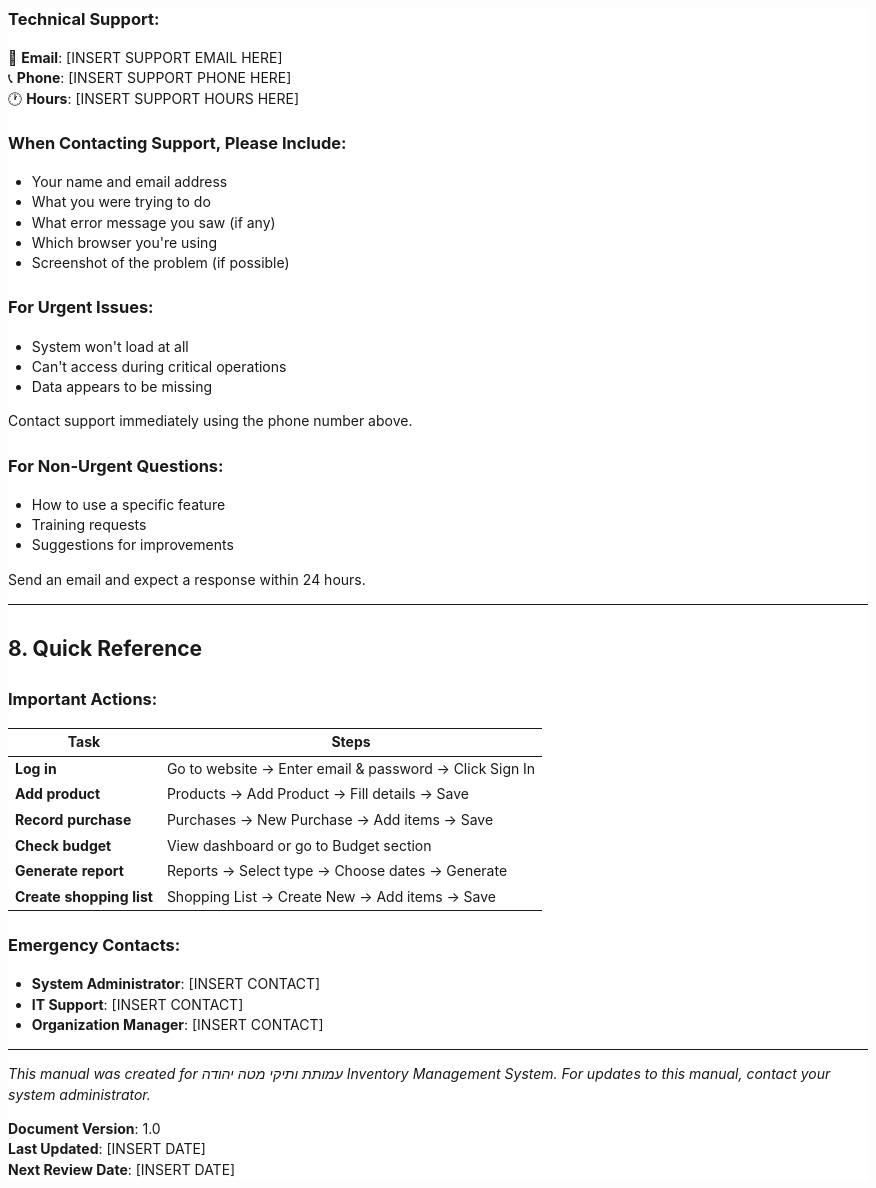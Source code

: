 ### **Technical Support:**
📧 **Email**: [INSERT SUPPORT EMAIL HERE]  
📞 **Phone**: [INSERT SUPPORT PHONE HERE]  
🕐 **Hours**: [INSERT SUPPORT HOURS HERE]

### **When Contacting Support, Please Include:**
- Your name and email address
- What you were trying to do
- What error message you saw (if any)
- Which browser you're using
- Screenshot of the problem (if possible)

### **For Urgent Issues:**
- System won't load at all
- Can't access during critical operations
- Data appears to be missing

Contact support immediately using the phone number above.

### **For Non-Urgent Questions:**
- How to use a specific feature
- Training requests
- Suggestions for improvements

Send an email and expect a response within 24 hours.

---

## 8. Quick Reference

### **Important Actions:**

| Task | Steps |
|------|-------|
| **Log in** | Go to website → Enter email & password → Click Sign In |
| **Add product** | Products → Add Product → Fill details → Save |
| **Record purchase** | Purchases → New Purchase → Add items → Save |
| **Check budget** | View dashboard or go to Budget section |
| **Generate report** | Reports → Select type → Choose dates → Generate |
| **Create shopping list** | Shopping List → Create New → Add items → Save |

### **Emergency Contacts:**
- **System Administrator**: [INSERT CONTACT]
- **IT Support**: [INSERT CONTACT]
- **Organization Manager**: [INSERT CONTACT]

---

*This manual was created for עמותת ותיקי מטה יהודה Inventory Management System. For updates to this manual, contact your system administrator.*

**Document Version**: 1.0  
**Last Updated**: [INSERT DATE]  
**Next Review Date**: [INSERT DATE]

